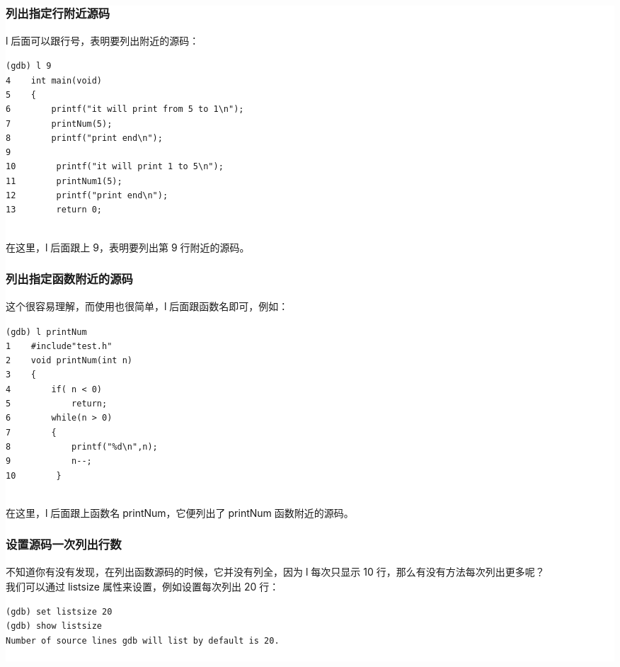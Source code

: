 ### **列出指定行附近源码**

l 后面可以跟行号，表明要列出附近的源码：

```
(gdb) l 9
4    int main(void)
5    {
6        printf("it will print from 5 to 1\n");
7        printNum(5);
8        printf("print end\n");
9    
10        printf("it will print 1 to 5\n");
11        printNum1(5);
12        printf("print end\n");
13        return 0;


```

在这里，l 后面跟上 9，表明要列出第 9 行附近的源码。

### **列出指定函数附近的源码**

这个很容易理解，而使用也很简单，l 后面跟函数名即可，例如：

```
(gdb) l printNum
1    #include"test.h"
2    void printNum(int n)
3    {
4        if( n < 0)
5            return;
6        while(n > 0)
7        {
8            printf("%d\n",n);
9            n--;
10        }


```

在这里，l 后面跟上函数名 printNum，它便列出了 printNum 函数附近的源码。

### **设置源码一次列出行数**

不知道你有没有发现，在列出函数源码的时候，它并没有列全，因为 l 每次只显示 10 行，那么有没有方法每次列出更多呢？  
我们可以通过 listsize 属性来设置，例如设置每次列出 20 行：

```
(gdb) set listsize 20
(gdb) show listsize
Number of source lines gdb will list by default is 20.


```
